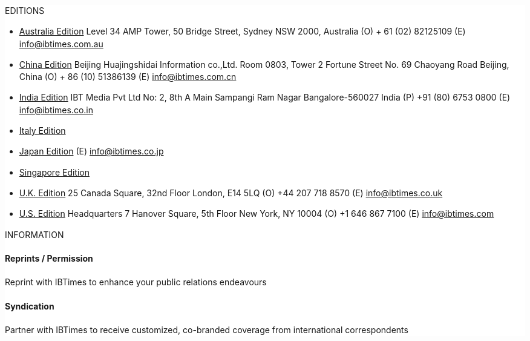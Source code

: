 EDITIONS

-   [Australia Edition](http://www.ibtimes.com.au/)
    Level 34 AMP Tower, 50 Bridge Street,
    Sydney NSW 2000, Australia
    (O) + 61 (02) 82125109
    (E) <info@ibtimes.com.au>

-   [China Edition](http://www.ibtimes.com.cn/)
    Beijing Huajingshidai Information co.,Ltd.
    Room 0803, Tower 2
    Fortune Street
    No. 69 Chaoyang Road
    Beijing, China
    (O) + 86 (10) 51386139
    (E) <info@ibtimes.com.cn>

-   [India Edition](/)
    IBT Media Pvt Ltd
    No: 2, 8th A Main
    Sampangi Ram Nagar
    Bangalore-560027 India
    (P) +91 (80) 6753 0800
    (E) <info@ibtimes.co.in>

-   [Italy Edition](http://it.ibtimes.com/)

-   [Japan Edition](http://jp.ibtimes.com)
    (E) <info@ibtimes.co.jp>

-   [Singapore Edition](http://www.ibtimes.sg/)

-   <a href="http://www.ibtimes.co.uk/" class="uk">U.K. Edition</a>
    25 Canada Square, 32nd Floor
    London, E14 5LQ
    (O) +44 207 718 8570
    (E) <info@ibtimes.co.uk>

-   <a href="http://www.ibtimes.com" class="us">U.S. Edition</a>
    Headquarters
    7 Hanover Square, 5th Floor
    New York, NY 10004
    (O) +1 646 867 7100
    (E) <info@ibtimes.com>

INFORMATION

[](/corporate/permission)
#### Reprints / Permission

Reprint with IBTimes to enhance your public relations endeavours

[](/corporate/syndication)
#### Syndication

Partner with IBTimes to receive customized, co-branded coverage from international correspondents
